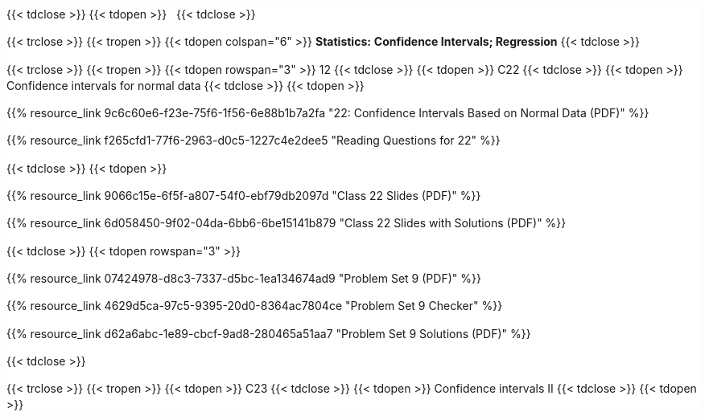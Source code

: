 {{< tdclose >}}
{{< tdopen >}}
 
{{< tdclose >}}

{{< trclose >}}
{{< tropen >}}
{{< tdopen colspan="6" >}}
**Statistics:** **Confidence Intervals; Regression**
{{< tdclose >}}

{{< trclose >}}
{{< tropen >}}
{{< tdopen rowspan="3" >}}
12
{{< tdclose >}}
{{< tdopen >}}
C22
{{< tdclose >}}
{{< tdopen >}}
Confidence intervals for normal data
{{< tdclose >}}
{{< tdopen >}}


{{% resource_link 9c6c60e6-f23e-75f6-1f56-6e88b1b7a2fa "22: Confidence Intervals Based on Normal Data (PDF)" %}}

{{% resource_link f265cfd1-77f6-2963-d0c5-1227c4e2dee5 "Reading Questions for 22" %}}


{{< tdclose >}}
{{< tdopen >}}


{{% resource_link 9066c15e-6f5f-a807-54f0-ebf79db2097d "Class 22 Slides (PDF)" %}}

{{% resource_link 6d058450-9f02-04da-6bb6-6be15141b879 "Class 22 Slides with Solutions (PDF)" %}}


{{< tdclose >}}
{{< tdopen rowspan="3" >}}


{{% resource_link 07424978-d8c3-7337-d5bc-1ea134674ad9 "Problem Set 9 (PDF)" %}}

{{% resource_link 4629d5ca-97c5-9395-20d0-8364ac7804ce "Problem Set 9 Checker" %}}

{{% resource_link d62a6abc-1e89-cbcf-9ad8-280465a51aa7 "Problem Set 9 Solutions (PDF)" %}}


{{< tdclose >}}

{{< trclose >}}
{{< tropen >}}
{{< tdopen >}}
C23
{{< tdclose >}}
{{< tdopen >}}
Confidence intervals II
{{< tdclose >}}
{{< tdopen >}}
